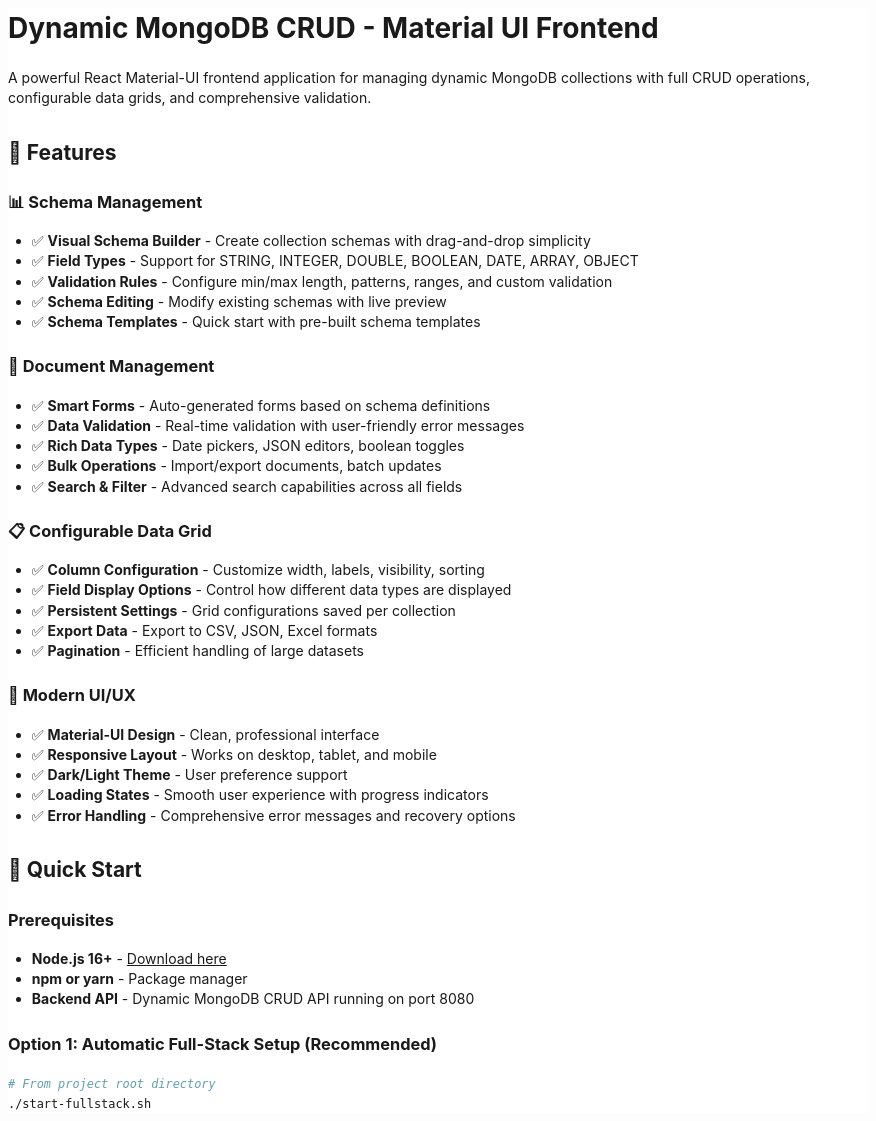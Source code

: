 # Dynamic MongoDB CRUD - Material UI Frontend

A powerful React Material-UI frontend application for managing dynamic MongoDB collections with full CRUD operations, configurable data grids, and comprehensive validation.

## 🌟 Features

### 📊 **Schema Management**
- ✅ **Visual Schema Builder** - Create collection schemas with drag-and-drop simplicity
- ✅ **Field Types** - Support for STRING, INTEGER, DOUBLE, BOOLEAN, DATE, ARRAY, OBJECT
- ✅ **Validation Rules** - Configure min/max length, patterns, ranges, and custom validation
- ✅ **Schema Editing** - Modify existing schemas with live preview
- ✅ **Schema Templates** - Quick start with pre-built schema templates

### 📝 **Document Management**
- ✅ **Smart Forms** - Auto-generated forms based on schema definitions
- ✅ **Data Validation** - Real-time validation with user-friendly error messages
- ✅ **Rich Data Types** - Date pickers, JSON editors, boolean toggles
- ✅ **Bulk Operations** - Import/export documents, batch updates
- ✅ **Search & Filter** - Advanced search capabilities across all fields

### 📋 **Configurable Data Grid**
- ✅ **Column Configuration** - Customize width, labels, visibility, sorting
- ✅ **Field Display Options** - Control how different data types are displayed
- ✅ **Persistent Settings** - Grid configurations saved per collection
- ✅ **Export Data** - Export to CSV, JSON, Excel formats
- ✅ **Pagination** - Efficient handling of large datasets

### 🎨 **Modern UI/UX**
- ✅ **Material-UI Design** - Clean, professional interface
- ✅ **Responsive Layout** - Works on desktop, tablet, and mobile
- ✅ **Dark/Light Theme** - User preference support
- ✅ **Loading States** - Smooth user experience with progress indicators
- ✅ **Error Handling** - Comprehensive error messages and recovery options

## 🚀 Quick Start

### Prerequisites
- **Node.js 16+** - [Download here](https://nodejs.org/)
- **npm or yarn** - Package manager
- **Backend API** - Dynamic MongoDB CRUD API running on port 8080

### Option 1: Automatic Full-Stack Setup (Recommended)
```bash
# From project root directory
./start-fullstack.sh
```
